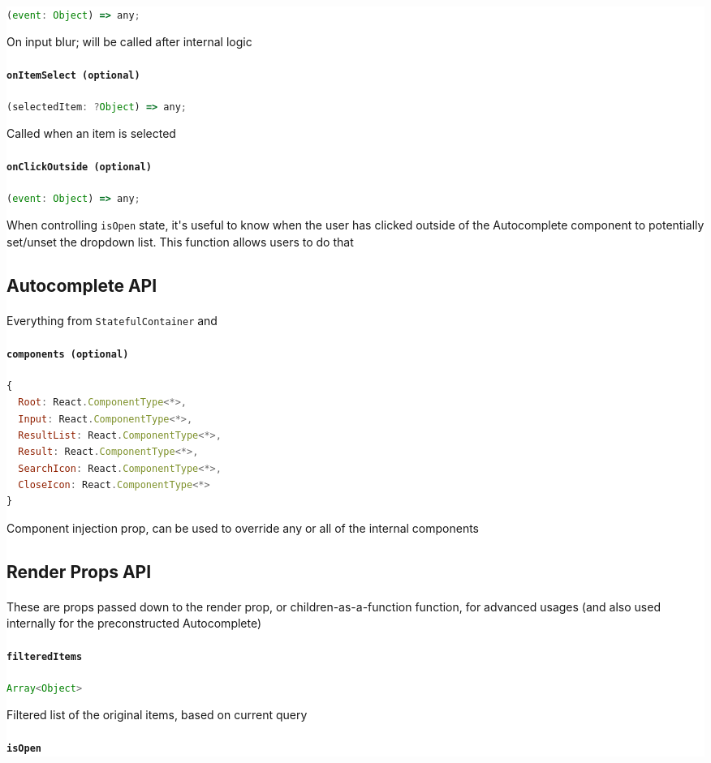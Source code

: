 ```js
(event: Object) => any;
```

On input blur; will be called after internal logic

#### `onItemSelect (optional)`

```js
(selectedItem: ?Object) => any;
```

Called when an item is selected

#### `onClickOutside (optional)`

```js
(event: Object) => any;
```

When controlling `isOpen` state, it's useful to know when the user has clicked outside of the Autocomplete component to potentially set/unset the dropdown list. This function allows users to do that

## Autocomplete API

Everything from `StatefulContainer` and

#### `components (optional)`

```js
{
  Root: React.ComponentType<*>,
  Input: React.ComponentType<*>,
  ResultList: React.ComponentType<*>,
  Result: React.ComponentType<*>,
  SearchIcon: React.ComponentType<*>,
  CloseIcon: React.ComponentType<*>
}
```

Component injection prop, can be used to override any or all of the internal components

## Render Props API

These are props passed down to the render prop, or children-as-a-function function, for advanced usages (and also used internally for the preconstructed Autocomplete)

#### `filteredItems`

```js
Array<Object>
```

Filtered list of the original items, based on current query

#### `isOpen`
